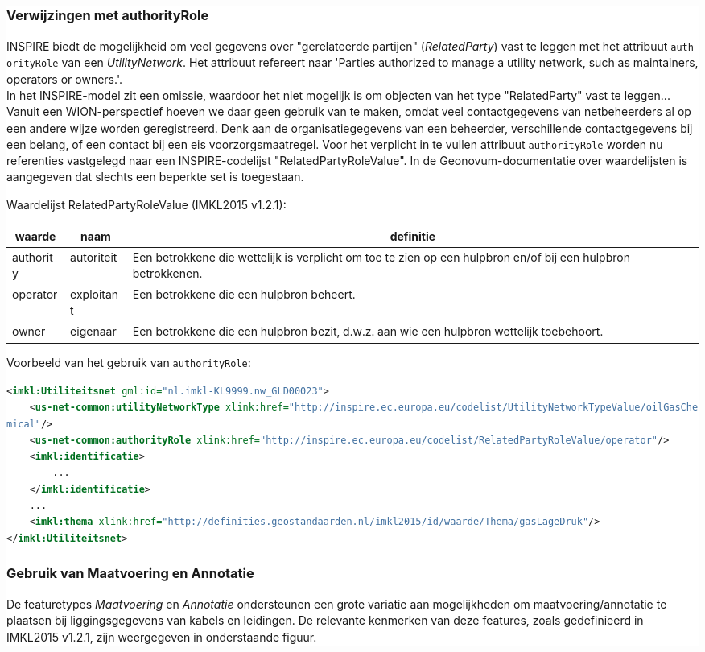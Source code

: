 ### Verwijzingen met authorityRole

INSPIRE biedt de mogelijkheid om veel gegevens over "gerelateerde partijen" (_RelatedParty_) vast te leggen met het attribuut `authorityRole` van een _UtilityNetwork_. Het attribuut refereert naar 'Parties authorized to manage a utility network, such as maintainers, operators or owners.'. \
In het INSPIRE-model zit een omissie, waardoor het niet mogelijk is om objecten van het type "RelatedParty" vast te leggen...\
Vanuit een WION-perspectief hoeven we daar geen gebruik van te maken, omdat veel contactgegevens van netbeheerders al op een andere wijze worden geregistreerd. Denk aan de organisatiegegevens van een beheerder, verschillende contactgegevens bij een belang, of een contact bij een eis voorzorgsmaatregel.
Voor het verplicht in te vullen attribuut `authorityRole` worden nu referenties vastgelegd naar een INSPIRE-codelijst "RelatedPartyRoleValue". In de Geonovum-documentatie over waardelijsten is aangegeven dat slechts een beperkte set is toegestaan.

Waardelijst RelatedPartyRoleValue (IMKL2015 v1.2.1):

| waarde    | naam       | definitie                                                                                                    |
|-----------|------------|--------------------------------------------------------------------------------------------------------------|
| authority | autoriteit | Een betrokkene die wettelijk is verplicht om toe te zien op een hulpbron en/of bij een hulpbron betrokkenen. |
| operator  | exploitant | Een betrokkene die een hulpbron beheert.                                                                     |
| owner     | eigenaar   | Een betrokkene die een hulpbron bezit, d.w.z. aan wie een hulpbron wettelijk toebehoort.                     |

Voorbeeld van het gebruik van `authorityRole`:
```xml
<imkl:Utiliteitsnet gml:id="nl.imkl-KL9999.nw_GLD00023">
    <us-net-common:utilityNetworkType xlink:href="http://inspire.ec.europa.eu/codelist/UtilityNetworkTypeValue/oilGasChemical"/>
    <us-net-common:authorityRole xlink:href="http://inspire.ec.europa.eu/codelist/RelatedPartyRoleValue/operator"/>
    <imkl:identificatie>
        ...
    </imkl:identificatie>
    ...
    <imkl:thema xlink:href="http://definities.geostandaarden.nl/imkl2015/id/waarde/Thema/gasLageDruk"/>
</imkl:Utiliteitsnet>
```

### Gebruik van Maatvoering en Annotatie
De featuretypes _Maatvoering_ en _Annotatie_ ondersteunen een grote variatie aan mogelijkheden om maatvoering/annotatie te plaatsen bij liggingsgegevens van kabels en leidingen.
De relevante kenmerken van deze features, zoals gedefinieerd in IMKL2015 v1.2.1, zijn weergegeven in onderstaande figuur.
